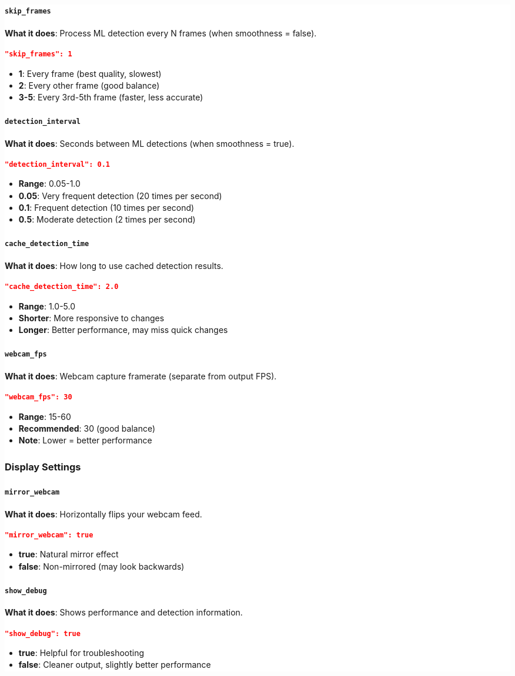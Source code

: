 #### `skip_frames`
**What it does**: Process ML detection every N frames (when smoothness = false).
```json
"skip_frames": 1
```
- **1**: Every frame (best quality, slowest)
- **2**: Every other frame (good balance)
- **3-5**: Every 3rd-5th frame (faster, less accurate)

#### `detection_interval`
**What it does**: Seconds between ML detections (when smoothness = true).
```json
"detection_interval": 0.1
```
- **Range**: 0.05-1.0
- **0.05**: Very frequent detection (20 times per second)
- **0.1**: Frequent detection (10 times per second)
- **0.5**: Moderate detection (2 times per second)

#### `cache_detection_time`
**What it does**: How long to use cached detection results.
```json
"cache_detection_time": 2.0
```
- **Range**: 1.0-5.0
- **Shorter**: More responsive to changes
- **Longer**: Better performance, may miss quick changes

#### `webcam_fps`
**What it does**: Webcam capture framerate (separate from output FPS).
```json
"webcam_fps": 30
```
- **Range**: 15-60
- **Recommended**: 30 (good balance)
- **Note**: Lower = better performance

### Display Settings

#### `mirror_webcam`
**What it does**: Horizontally flips your webcam feed.
```json
"mirror_webcam": true
```
- **true**: Natural mirror effect
- **false**: Non-mirrored (may look backwards)

#### `show_debug`
**What it does**: Shows performance and detection information.
```json
"show_debug": true
```
- **true**: Helpful for troubleshooting
- **false**: Cleaner output, slightly better performance
